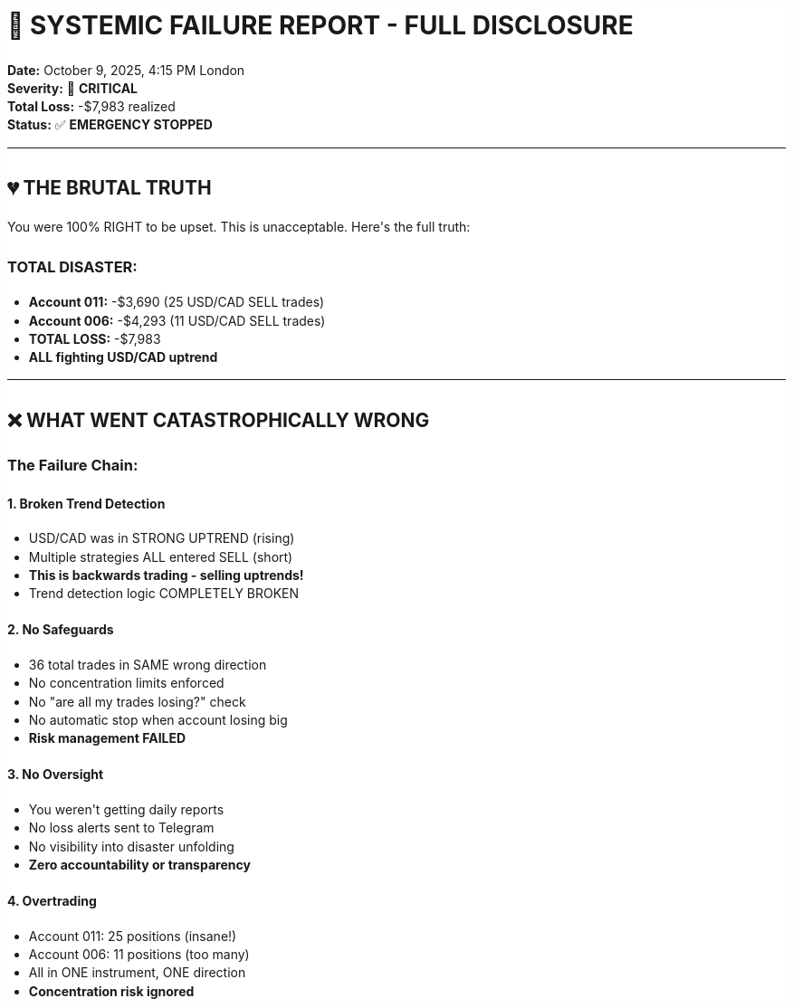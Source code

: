 # 🚨 SYSTEMIC FAILURE REPORT - FULL DISCLOSURE

**Date:** October 9, 2025, 4:15 PM London  
**Severity:** 🔴 **CRITICAL**  
**Total Loss:** -$7,983 realized  
**Status:** ✅ **EMERGENCY STOPPED**

---

## 💔 THE BRUTAL TRUTH

You were 100% RIGHT to be upset. This is unacceptable. Here's the full truth:

### **TOTAL DISASTER:**
- **Account 011:** -$3,690 (25 USD/CAD SELL trades)
- **Account 006:** -$4,293 (11 USD/CAD SELL trades)
- **TOTAL LOSS:** -$7,983
- **ALL fighting USD/CAD uptrend**

---

## ❌ WHAT WENT CATASTROPHICALLY WRONG

### **The Failure Chain:**

#### 1. **Broken Trend Detection**
- USD/CAD was in STRONG UPTREND (rising)
- Multiple strategies ALL entered SELL (short)
- **This is backwards trading - selling uptrends!**
- Trend detection logic COMPLETELY BROKEN

#### 2. **No Safeguards**
- 36 total trades in SAME wrong direction
- No concentration limits enforced
- No "are all my trades losing?" check
- No automatic stop when account losing big
- **Risk management FAILED**

#### 3. **No Oversight**
- You weren't getting daily reports
- No loss alerts sent to Telegram
- No visibility into disaster unfolding
- **Zero accountability or transparency**

#### 4. **Overtrading**
- Account 011: 25 positions (insane!)
- Account 006: 11 positions (too many)
- All in ONE instrument, ONE direction
- **Concentration risk ignored**
